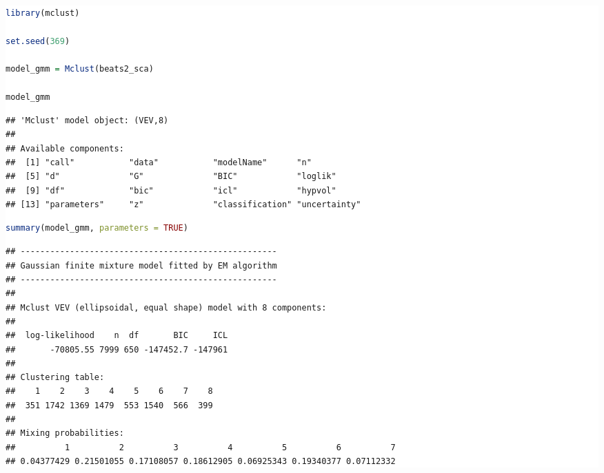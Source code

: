 ``` r
library(mclust)

set.seed(369)

model_gmm = Mclust(beats2_sca)

model_gmm 
```

    ## 'Mclust' model object: (VEV,8) 
    ## 
    ## Available components: 
    ##  [1] "call"           "data"           "modelName"      "n"             
    ##  [5] "d"              "G"              "BIC"            "loglik"        
    ##  [9] "df"             "bic"            "icl"            "hypvol"        
    ## [13] "parameters"     "z"              "classification" "uncertainty"

``` r
summary(model_gmm, parameters = TRUE)
```

    ## ---------------------------------------------------- 
    ## Gaussian finite mixture model fitted by EM algorithm 
    ## ---------------------------------------------------- 
    ## 
    ## Mclust VEV (ellipsoidal, equal shape) model with 8 components: 
    ## 
    ##  log-likelihood    n  df       BIC     ICL
    ##       -70805.55 7999 650 -147452.7 -147961
    ## 
    ## Clustering table:
    ##    1    2    3    4    5    6    7    8 
    ##  351 1742 1369 1479  553 1540  566  399 
    ## 
    ## Mixing probabilities:
    ##          1          2          3          4          5          6          7 
    ## 0.04377429 0.21501055 0.17108057 0.18612905 0.06925343 0.19340377 0.07112332 